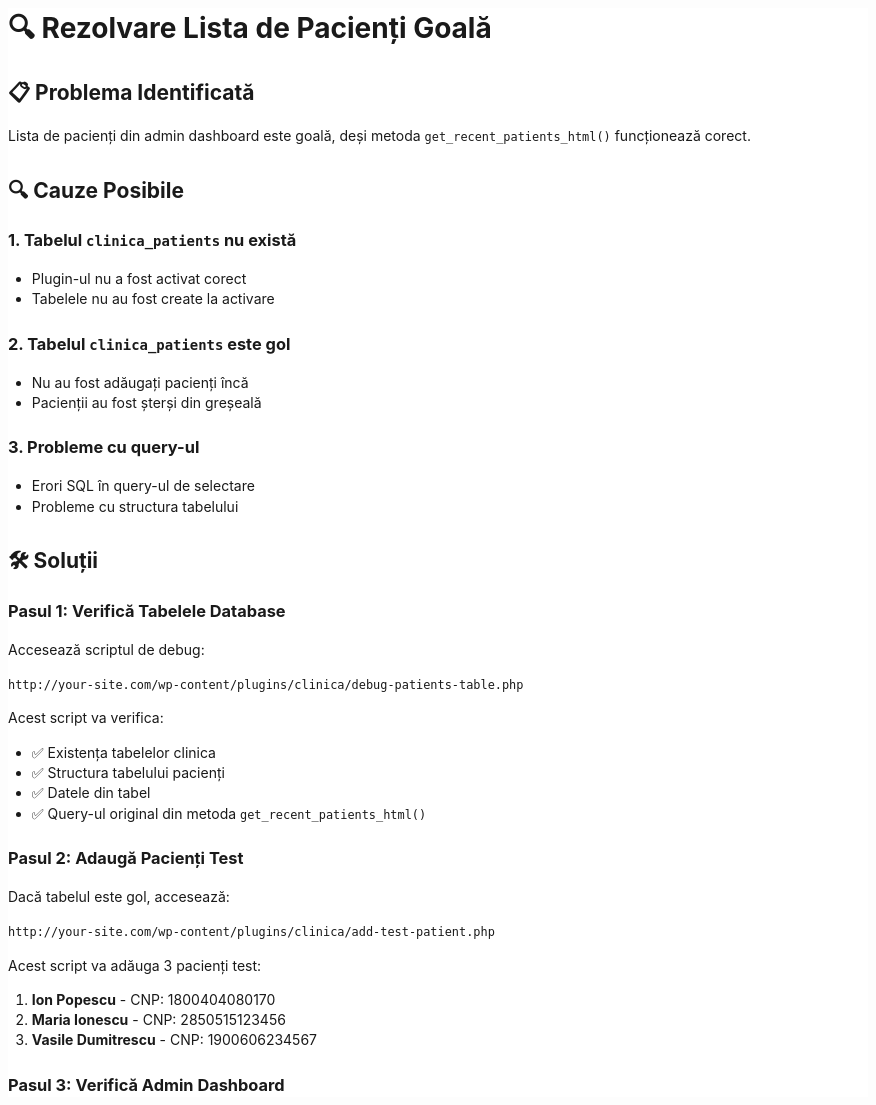 # 🔍 Rezolvare Lista de Pacienți Goală

## 📋 Problema Identificată

Lista de pacienți din admin dashboard este goală, deși metoda `get_recent_patients_html()` funcționează corect.

## 🔍 Cauze Posibile

### 1. **Tabelul `clinica_patients` nu există**
- Plugin-ul nu a fost activat corect
- Tabelele nu au fost create la activare

### 2. **Tabelul `clinica_patients` este gol**
- Nu au fost adăugați pacienți încă
- Pacienții au fost șterși din greșeală

### 3. **Probleme cu query-ul**
- Erori SQL în query-ul de selectare
- Probleme cu structura tabelului

## 🛠️ Soluții

### Pasul 1: Verifică Tabelele Database

Accesează scriptul de debug:
```
http://your-site.com/wp-content/plugins/clinica/debug-patients-table.php
```

Acest script va verifica:
- ✅ Existența tabelelor clinica
- ✅ Structura tabelului pacienți
- ✅ Datele din tabel
- ✅ Query-ul original din metoda `get_recent_patients_html()`

### Pasul 2: Adaugă Pacienți Test

Dacă tabelul este gol, accesează:
```
http://your-site.com/wp-content/plugins/clinica/add-test-patient.php
```

Acest script va adăuga 3 pacienți test:
1. **Ion Popescu** - CNP: 1800404080170
2. **Maria Ionescu** - CNP: 2850515123456  
3. **Vasile Dumitrescu** - CNP: 1900606234567

### Pasul 3: Verifică Admin Dashboard
